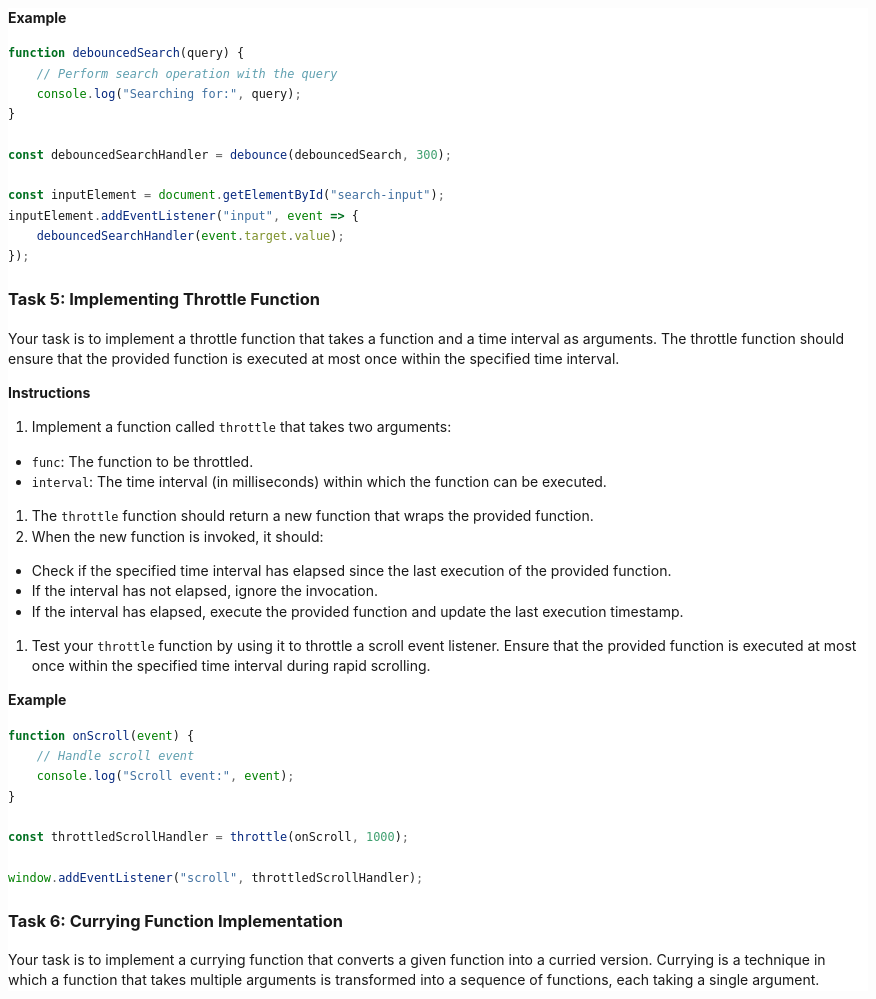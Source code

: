 **Example**

```jsx
function debouncedSearch(query) {
	// Perform search operation with the query
	console.log("Searching for:", query);
}

const debouncedSearchHandler = debounce(debouncedSearch, 300);

const inputElement = document.getElementById("search-input");
inputElement.addEventListener("input", event => {
	debouncedSearchHandler(event.target.value);
});
```

### **Task 5: Implementing Throttle Function**

Your task is to implement a throttle function that takes a function and a time interval as arguments. The throttle function should ensure that the provided function is executed at most once within the specified time interval.

**Instructions**

1. Implement a function called `throttle` that takes two arguments:
- `func`: The function to be throttled.
- `interval`: The time interval (in milliseconds) within which the function can be executed.
1. The `throttle` function should return a new function that wraps the provided function.
2. When the new function is invoked, it should:
- Check if the specified time interval has elapsed since the last execution of the provided function.
- If the interval has not elapsed, ignore the invocation.
- If the interval has elapsed, execute the provided function and update the last execution timestamp.
1. Test your `throttle` function by using it to throttle a scroll event listener. Ensure that the provided function is executed at most once within the specified time interval during rapid scrolling.

**Example**

```jsx
function onScroll(event) {
	// Handle scroll event
	console.log("Scroll event:", event);
}

const throttledScrollHandler = throttle(onScroll, 1000);

window.addEventListener("scroll", throttledScrollHandler);
```

### **Task 6: Currying Function Implementation**

Your task is to implement a currying function that converts a given function into a curried version. Currying is a technique in which a function that takes multiple arguments is transformed into a sequence of functions, each taking a single argument.
